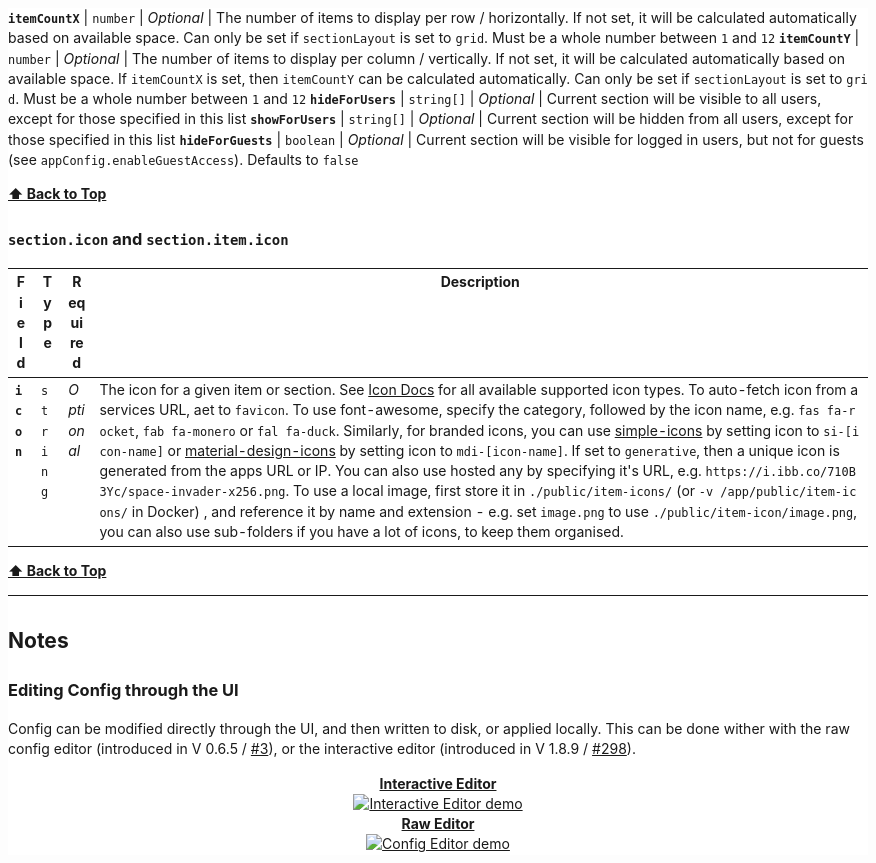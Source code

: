 **`itemCountX`** | `number` | _Optional_ | The number of items to display per row / horizontally. If not set, it will be calculated automatically based on available space. Can only be set if `sectionLayout` is set to `grid`. Must be a whole number between `1` and `12`
**`itemCountY`** | `number` | _Optional_ | The number of items to display per column / vertically. If not set, it will be calculated automatically based on available space. If `itemCountX` is set, then `itemCountY` can be calculated automatically. Can only be set if `sectionLayout` is set to `grid`. Must be a whole number between `1` and `12`
**`hideForUsers`** | `string[]` | _Optional_ | Current section will be visible to all users, except for those specified in this list
**`showForUsers`** | `string[]` | _Optional_ | Current section will be hidden from all users, except for those specified in this list
**`hideForGuests`** | `boolean` | _Optional_ | Current section will be visible for logged in users, but not for guests (see `appConfig.enableGuestAccess`). Defaults to `false`

**[⬆️ Back to Top](#)**

### `section.icon` and `section.item.icon`

**Field** | **Type** | **Required**| **Description**
--- | --- | --- | ---
**`icon`** | `string` | _Optional_ | The icon for a given item or section. See [Icon Docs](/docs/icons) for all available supported icon types. To auto-fetch icon from a services URL, aet to `favicon`. To use font-awesome, specify the category, followed by the icon name, e.g. `fas fa-rocket`, `fab fa-monero` or `fal fa-duck`. Similarly, for branded icons, you can use [simple-icons](https://simpleicons.org/) by setting icon to `si-[icon-name]` or [material-design-icons](https://dev.materialdesignicons.com/icons) by setting icon to `mdi-[icon-name]`. If set to `generative`, then a unique icon is generated from the apps URL or IP. You can also use hosted any by specifying it's URL, e.g. `https://i.ibb.co/710B3Yc/space-invader-x256.png`. To use a local image, first store it in `./public/item-icons/` (or `-v /app/public/item-icons/` in Docker) , and reference it by name and extension - e.g. set `image.png` to use `./public/item-icon/image.png`, you can also use sub-folders if you have a lot of icons, to keep them organised.

**[⬆️ Back to Top](#)**

---

## Notes

### Editing Config through the UI

Config can be modified directly through the UI, and then written to disk, or applied locally. This can be done wither with the raw config editor (introduced in V 0.6.5 / [#3](https://github.com/Lissy93/dashy/pull/3)), or the interactive editor (introduced in V 1.8.9 / [#298](https://github.com/Lissy93/dashy/pull/298)).

<p align="center">
  <a href="https://ibb.co/CzkyMNb">
    <b>Interactive Editor</b><br />
    <img alt="Interactive Editor demo" src="https://user-images.githubusercontent.com/1862727/139543020-b0576d28-0830-476f-afc8-a815d4de6def.gif" width="600" />
  </a>
  <br />
  <a href="https://ibb.co/zRv542H">
  <b>Raw Editor</b><br />
  <img alt="Config Editor demo" src="https://raw.githubusercontent.com/Lissy93/dashy/master/docs/assets/config-editor-demo.gif" width="600" />
  </a>
</p>
